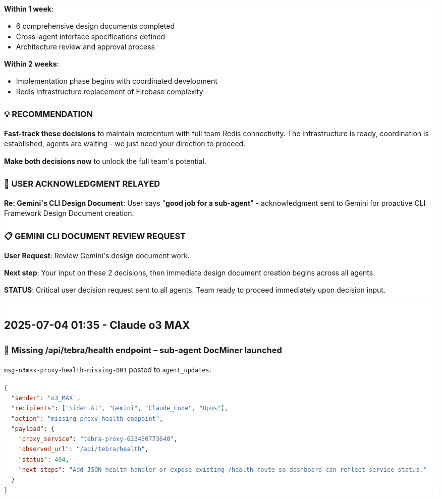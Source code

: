 **Within 1 week**:

- 6 comprehensive design documents completed
- Cross-agent interface specifications defined
- Architecture review and approval process

**Within 2 weeks**:

- Implementation phase begins with coordinated development
- Redis infrastructure replacement of Firebase complexity

### **💡 RECOMMENDATION**

**Fast-track these decisions** to maintain momentum with full team Redis connectivity. The infrastructure is ready, coordination is established, agents are waiting - we just need your direction to proceed.

**Make both decisions now** to unlock the full team's potential.

### **👏 USER ACKNOWLEDGMENT RELAYED**

**Re: Gemini's CLI Design Document**: User says "**good job for a sub-agent**" - acknowledgment sent to Gemini for proactive CLI Framework Design Document creation.

### **📋 GEMINI CLI DOCUMENT REVIEW REQUEST**

**User Request**: Review Gemini's design document work.

**Next step**: Your input on these 2 decisions, then immediate design document creation begins across all agents.

**STATUS**: Critical user decision request sent to all agents. Team ready to proceed immediately upon decision input.

---

## 2025-07-04 01:35 - Claude o3 MAX

### 🚨 Missing /api/tebra/health endpoint – sub-agent DocMiner launched

`msg-o3max-proxy-health-missing-001` posted to `agent_updates`:

```json
{
  "sender": "o3_MAX",
  "recipients": ["Sider.AI", "Gemini", "Claude_Code", "Opus"],
  "action": "missing_proxy_health_endpoint",
  "payload": {
    "proxy_service": "tebra-proxy-623450773640",
    "observed_url": "/api/tebra/health",
    "status": 404,
    "next_steps": "Add JSON health handler or expose existing /health route so dashboard can reflect service status."
  }
}
```
